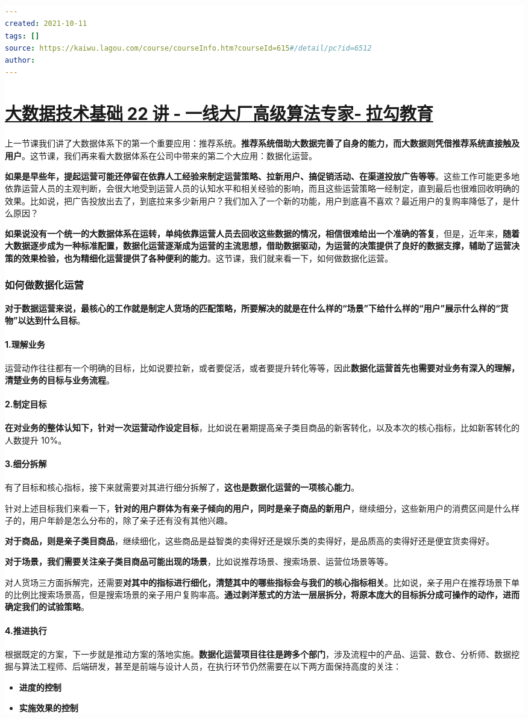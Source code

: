 ```yaml
---
created: 2021-10-11
tags: []
source: https://kaiwu.lagou.com/course/courseInfo.htm?courseId=615#/detail/pc?id=6512
author: 
---
```


# [大数据技术基础 22 讲 - 一线大厂高级算法专家- 拉勾教育](https://kaiwu.lagou.com/course/courseInfo.htm?courseId=615#/detail/pc?id=6512)


上一节课我们讲了大数据体系下的第一个重要应用：推荐系统。**推荐系统借助大数据完善了自身的能力，而大数据则凭借推荐系统直接触及用户**。这节课，我们再来看大数据体系在公司中带来的第二个大应用：数据化运营。

**如果是早些年，提起运营可能还停留在依靠人工经验来制定运营策略、拉新用户、搞促销活动、在渠道投放广告等等**。这些工作可能更多地依靠运营人员的主观判断，会很大地受到运营人员的认知水平和相关经验的影响，而且这些运营策略一经制定，直到最后也很难回收明确的效果。比如说，把广告投放出去了，到底拉来多少新用户？我们加入了一个新的功能，用户到底喜不喜欢？最近用户的复购率降低了，是什么原因？

**如果说没有一个统一的大数据体系在运转，单纯依靠运营人员去回收这些数据的情况，相信很难给出一个准确的答复**，但是，近年来，**随着大数据逐步成为一种标准配置，数据化运营逐渐成为运营的主流思想，借助数据驱动，为运营的决策提供了良好的数据支撑，辅助了运营决策的效果检验，也为精细化运营提供了各种便利的能力**。这节课，我们就来看一下，如何做数据化运营。

### 如何做数据化运营

**对于数据运营来说，最核心的工作就是制定人货场的匹配策略，所要解决的就是在什么样的“场景”下给什么样的“用户”展示什么样的“货物”以达到什么目标**。

#### 1.理解业务

运营动作往往都有一个明确的目标，比如说要拉新，或者要促活，或者要提升转化等等，因此**数据化运营首先也需要对业务有深入的理解，清楚业务的目标与业务流程**。

#### 2.制定目标

**在对业务的整体认知下，针对一次运营动作设定目标**，比如说在暑期提高亲子类目商品的新客转化，以及本次的核心指标，比如新客转化的人数提升 10%。

#### 3.细分拆解

有了目标和核心指标，接下来就需要对其进行细分拆解了，**这也是数据化运营的一项核心能力**。

针对上述目标我们来看一下，**针对的用户群体为有亲子倾向的用户，同时是亲子商品的新用户**，继续细分，这些新用户的消费区间是什么样子的，用户年龄是怎么分布的，除了亲子还有没有其他兴趣。

**对于商品，则是亲子类目商品**，继续细化，这些商品是益智类的卖得好还是娱乐类的卖得好，是品质高的卖得好还是便宜货卖得好。

**对于场景，我们需要关注亲子类目商品可能出现的场景**，比如说推荐场景、搜索场景、运营位场景等等。

对人货场三方面拆解完，还需要**对其中的指标进行细化，清楚其中的哪些指标会与我们的核心指标相关**。比如说，亲子用户在推荐场景下单的比例比搜索场景高，但是搜索场景的亲子用户复购率高。**通过剥洋葱式的方法一层层拆分，将原本庞大的目标拆分成可操作的动作，进而确定我们的试验策略**。

#### 4.推进执行

根据既定的方案，下一步就是推动方案的落地实施。**数据化运营项目往往是跨多个部门**，涉及流程中的产品、运营、数仓、分析师、数据挖掘与算法工程师、后端研发，甚至是前端与设计人员，在执行环节仍然需要在以下两方面保持高度的关注：

-   **进度的控制**
    
-   **实施效果的控制**
    

